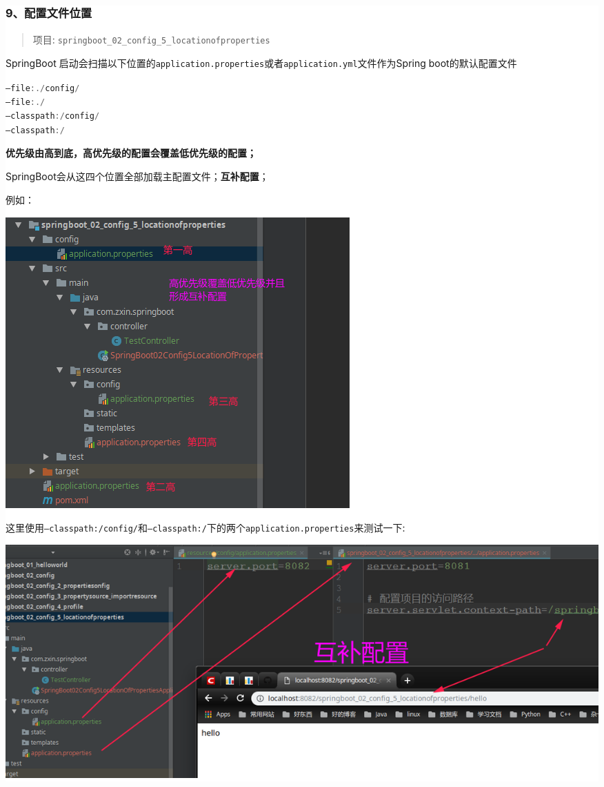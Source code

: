 
### 9、配置文件位置

> 项目: `springboot_02_config_5_locationofproperties`

SpringBoot 启动会扫描以下位置的`application.properties`或者`application.yml`文件作为Spring boot的默认配置文件

```c
–file:./config/
–file:./
–classpath:/config/
–classpath:/
```

**优先级由高到底，高优先级的配置会覆盖低优先级的配置；**

SpringBoot会从这四个位置全部加载主配置文件；**互补配置**；

例如：

![](images/sb16_location1.png)

这里使用`–classpath:/config/`和`–classpath:/`下的两个`application.properties`来测试一下:

![](images/sb17_location2.png)
